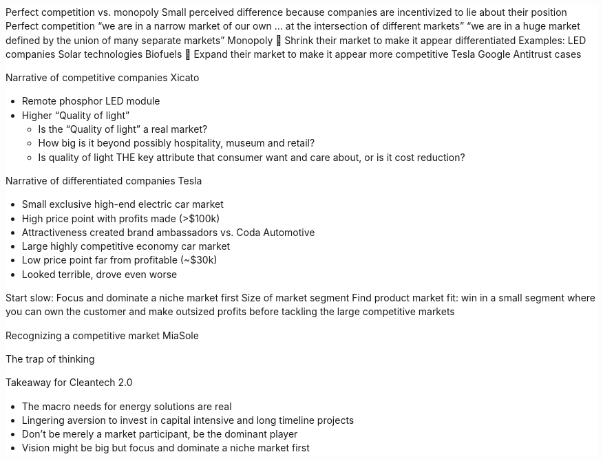
Perfect competition vs. monopoly
Small perceived difference because companies are incentivized to lie about their position
Perfect competition
“we are in a narrow market of our own … at the intersection of different markets”
“we are in a huge market defined by the union of many separate markets”
Monopoly
 Shrink their market to make it appear differentiated
Examples:
LED companies
Solar  technologies
Biofuels
 Expand their market to make it appear more competitive
Tesla
Google
Antitrust cases


Narrative of competitive companies
Xicato
* Remote phosphor LED module
* Higher “Quality of light”
  * Is the “Quality of light” a real market?
  * How big is it beyond possibly hospitality, museum and retail?
  * Is quality of light THE key attribute that consumer want and care about, or is it cost reduction?


Narrative of differentiated companies 
Tesla
* Small exclusive high-end electric car market
* High price point with profits made (>$100k)
* Attractiveness created brand ambassadors
vs.
Coda Automotive
* Large highly competitive economy car market
* Low price point far from profitable (~$30k)
* Looked terrible, drove even worse


Start slow: Focus and dominate a niche market first
Size of market segment
Find product market fit: win in a small segment where you can own the customer and make outsized profits before tackling the large competitive markets


Recognizing a competitive market
MiaSole

The trap of thinking


Takeaway for Cleantech 2.0
* The macro needs for energy solutions are real
* Lingering aversion to invest in capital intensive and long timeline projects
* Don’t be merely a market participant, be the dominant player
* Vision might be big but focus and dominate a niche market first
